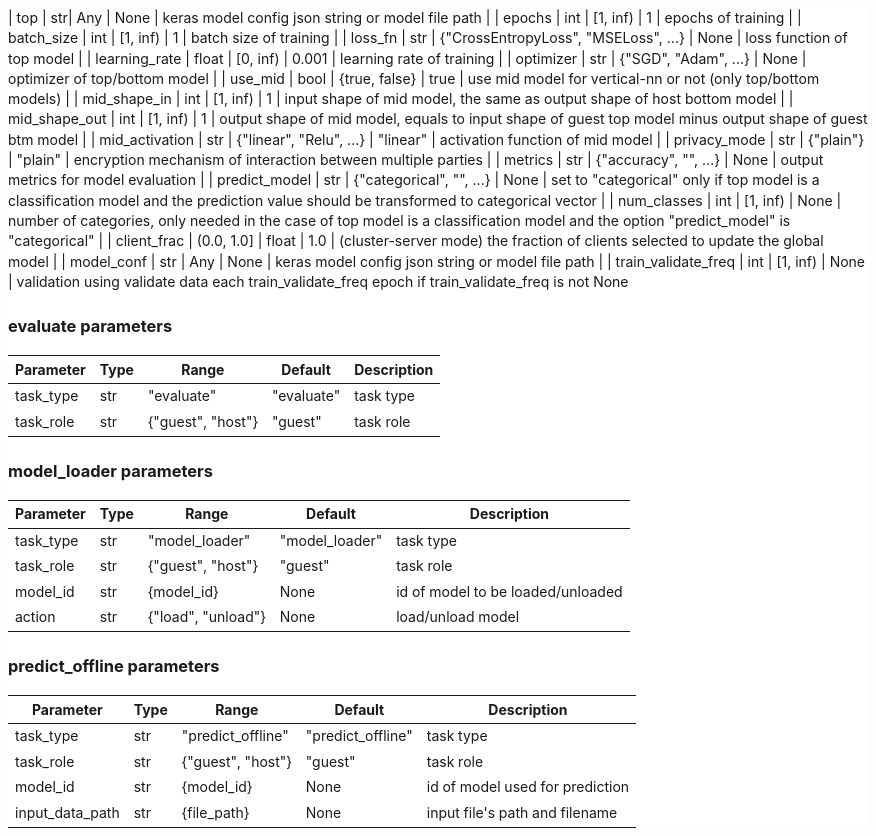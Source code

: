 | top | str| Any | None | keras model config json string or model file path |
| epochs  | int | [1, inf) | 1 | epochs of training |
| batch_size  | int | [1, inf) | 1 | batch size of training |
| loss_fn  | str | {"CrossEntropyLoss", "MSELoss", ...} | None | loss function of top model |
| learning_rate | float | [0, inf) | 0.001 | learning rate of training |
| optimizer | str | {"SGD", "Adam", ...} | None | optimizer of top/bottom model |
| use_mid | bool | {true, false} | true | use mid model for vertical-nn or not (only top/bottom models) |
| mid_shape_in | int | [1, inf) | 1 | input shape of mid model, the same as output shape of host bottom model |
| mid_shape_out | int | [1, inf) | 1 | output shape of mid model, equals to input shape of guest top model minus output shape of guest btm model |
| mid_activation | str | {"linear", "Relu", ...} | "linear" | activation function of mid model |
| privacy_mode | str | {"plain"} | "plain" | encryption mechanism of interaction between multiple parties |
| metrics | str | {"accuracy", "", ...} | None | output metrics for model evaluation |
| predict_model | str | {"categorical", "", ...} | None | set to "categorical" only if top model is a classification model and the prediction value should be transformed to categorical vector |
| num_classes | int | [1, inf) | None | number of categories, only needed in the case of top model is a classification model and the option "predict_model" is "categorical" |
| client_frac | (0.0, 1.0] | float | 1.0 | (cluster-server mode) the fraction of clients selected to update the global model |
| model_conf | str | Any | None | keras model config json string or model file path |
| train_validate_freq | int | [1, inf) | None | validation using validate data each train_validate_freq epoch if train_validate_freq is not None


### evaluate parameters
|  Parameter   | Type | Range  | Default | Description |
|  ----  | ----  | ---- | ---- | ---- |
| task_type  | str | "evaluate" | "evaluate" | task type |
| task_role  | str | {"guest", "host"} | "guest" | task role |

### model_loader parameters
|  Parameter   | Type | Range  | Default | Description |
|  ----  | ----  | ---- | ---- | ---- |
| task_type  | str | "model_loader" | "model_loader" | task type |
| task_role  | str | {"guest", "host"} | "guest" | task role |
| model_id  | str | {model_id} | None | id of model to be loaded/unloaded |
| action  | str | {"load", "unload"} | None | load/unload model |


### predict_offline parameters
|  Parameter   | Type | Range  | Default | Description |
|  ----  | ----  | ---- | ---- | ---- |
| task_type  | str | "predict_offline" | "predict_offline" | task type |
| task_role  | str | {"guest", "host"} | "guest" | task role |
| model_id  | str | {model_id} | None | id of model used for prediction |
| input_data_path  | str | {file_path} | None | input file's path and filename |
